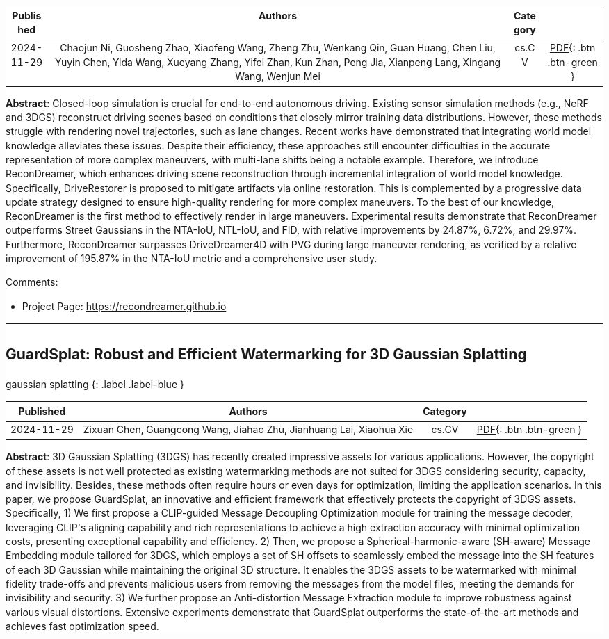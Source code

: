 | Published | Authors | Category | |
|:---:|:---:|:---:|:---:|
| 2024-11-29 | Chaojun Ni, Guosheng Zhao, Xiaofeng Wang, Zheng Zhu, Wenkang Qin, Guan Huang, Chen Liu, Yuyin Chen, Yida Wang, Xueyang Zhang, Yifei Zhan, Kun Zhan, Peng Jia, Xianpeng Lang, Xingang Wang, Wenjun Mei | cs.CV | [PDF](http://arxiv.org/pdf/2411.19548v1){: .btn .btn-green } |

**Abstract**: Closed-loop simulation is crucial for end-to-end autonomous driving. Existing
sensor simulation methods (e.g., NeRF and 3DGS) reconstruct driving scenes
based on conditions that closely mirror training data distributions. However,
these methods struggle with rendering novel trajectories, such as lane changes.
Recent works have demonstrated that integrating world model knowledge
alleviates these issues. Despite their efficiency, these approaches still
encounter difficulties in the accurate representation of more complex
maneuvers, with multi-lane shifts being a notable example. Therefore, we
introduce ReconDreamer, which enhances driving scene reconstruction through
incremental integration of world model knowledge. Specifically, DriveRestorer
is proposed to mitigate artifacts via online restoration. This is complemented
by a progressive data update strategy designed to ensure high-quality rendering
for more complex maneuvers. To the best of our knowledge, ReconDreamer is the
first method to effectively render in large maneuvers. Experimental results
demonstrate that ReconDreamer outperforms Street Gaussians in the NTA-IoU,
NTL-IoU, and FID, with relative improvements by 24.87%, 6.72%, and 29.97%.
Furthermore, ReconDreamer surpasses DriveDreamer4D with PVG during large
maneuver rendering, as verified by a relative improvement of 195.87% in the
NTA-IoU metric and a comprehensive user study.

Comments:
- Project Page: https://recondreamer.github.io

---

## GuardSplat: Robust and Efficient Watermarking for 3D Gaussian Splatting

gaussian splatting
{: .label .label-blue }

| Published | Authors | Category | |
|:---:|:---:|:---:|:---:|
| 2024-11-29 | Zixuan Chen, Guangcong Wang, Jiahao Zhu, Jianhuang Lai, Xiaohua Xie | cs.CV | [PDF](http://arxiv.org/pdf/2411.19895v1){: .btn .btn-green } |

**Abstract**: 3D Gaussian Splatting (3DGS) has recently created impressive assets for
various applications. However, the copyright of these assets is not well
protected as existing watermarking methods are not suited for 3DGS considering
security, capacity, and invisibility. Besides, these methods often require
hours or even days for optimization, limiting the application scenarios. In
this paper, we propose GuardSplat, an innovative and efficient framework that
effectively protects the copyright of 3DGS assets. Specifically, 1) We first
propose a CLIP-guided Message Decoupling Optimization module for training the
message decoder, leveraging CLIP's aligning capability and rich representations
to achieve a high extraction accuracy with minimal optimization costs,
presenting exceptional capability and efficiency. 2) Then, we propose a
Spherical-harmonic-aware (SH-aware) Message Embedding module tailored for 3DGS,
which employs a set of SH offsets to seamlessly embed the message into the SH
features of each 3D Gaussian while maintaining the original 3D structure. It
enables the 3DGS assets to be watermarked with minimal fidelity trade-offs and
prevents malicious users from removing the messages from the model files,
meeting the demands for invisibility and security. 3) We further propose an
Anti-distortion Message Extraction module to improve robustness against various
visual distortions. Extensive experiments demonstrate that GuardSplat
outperforms the state-of-the-art methods and achieves fast optimization speed.
